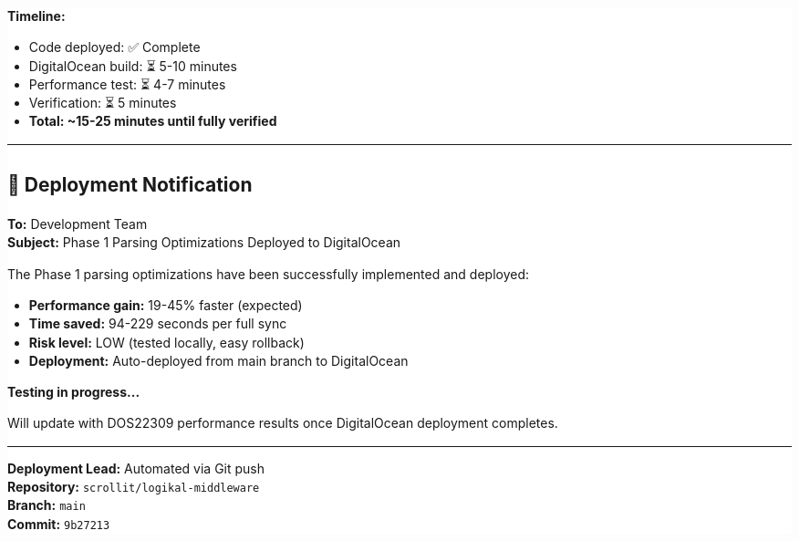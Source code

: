 **Timeline:**
- Code deployed: ✅ Complete
- DigitalOcean build: ⏳ 5-10 minutes
- Performance test: ⏳ 4-7 minutes
- Verification: ⏳ 5 minutes
- **Total: ~15-25 minutes until fully verified**

---

## 📧 Deployment Notification

**To:** Development Team  
**Subject:** Phase 1 Parsing Optimizations Deployed to DigitalOcean

The Phase 1 parsing optimizations have been successfully implemented and deployed:

- **Performance gain:** 19-45% faster (expected)
- **Time saved:** 94-229 seconds per full sync
- **Risk level:** LOW (tested locally, easy rollback)
- **Deployment:** Auto-deployed from main branch to DigitalOcean

**Testing in progress...**

Will update with DOS22309 performance results once DigitalOcean deployment completes.

---

**Deployment Lead:** Automated via Git push  
**Repository:** `scrollit/logikal-middleware`  
**Branch:** `main`  
**Commit:** `9b27213`


